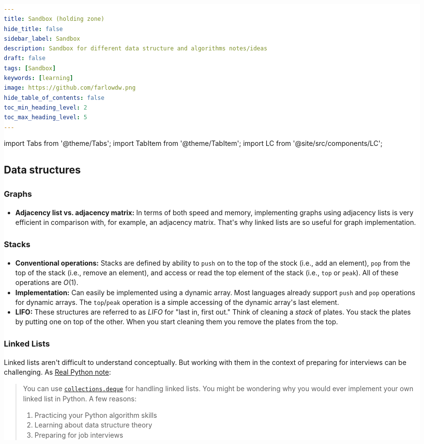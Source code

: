 ```yaml
---
title: Sandbox (holding zone)
hide_title: false
sidebar_label: Sandbox
description: Sandbox for different data structure and algorithms notes/ideas
draft: false
tags: [Sandbox]
keywords: [learning]
image: https://github.com/farlowdw.png
hide_table_of_contents: false
toc_min_heading_level: 2
toc_max_heading_level: 5
---
```


import Tabs from '@theme/Tabs';
import TabItem from '@theme/TabItem';
import LC from '@site/src/components/LC';

## Data structures

### Graphs

- **Adjacency list vs. adjacency matrix:** In terms of both speed and memory, implementing graphs using adjacency lists is very efficient in comparison with, for example, an adjacency matrix. That's why linked lists are so useful for graph implementation.

### Stacks

- **Conventional operations:** Stacks are defined by ability to `push` on to the top of the stock (i.e., add an element), `pop` from the top of the stack (i.e., remove an element), and access or read the top element of the stack (i.e., `top` or `peak`). All of these operations are $O(1)$.
- **Implementation:** Can easily be implemented using a dynamic array. Most languages already support `push` and `pop` operations for dynamic arrays. The `top`/`peak` operation is a simple accessing of the dynamic array's last element.
- **LIFO:** These structures are referred to as *LIFO* for "last in, first out." Think of cleaning a *stack* of plates. You stack the plates by putting one on top of the other. When you start cleaning them you remove the plates from the top.

### Linked Lists

Linked lists aren't difficult to understand conceptually. But working with them in the context of preparing for interviews can be challenging. As [Real Python note](https://realpython.com/linked-lists-python/): 

> You can use [`collections.deque`](https://docs.python.org/3/library/collections.html#collections.deque) for handling linked lists. You might be wondering why you would ever implement your own linked list in Python. A few reasons:
> 
> 1. Practicing your Python algorithm skills
> 2. Learning about data structure theory
> 3. Preparing for job interviews
